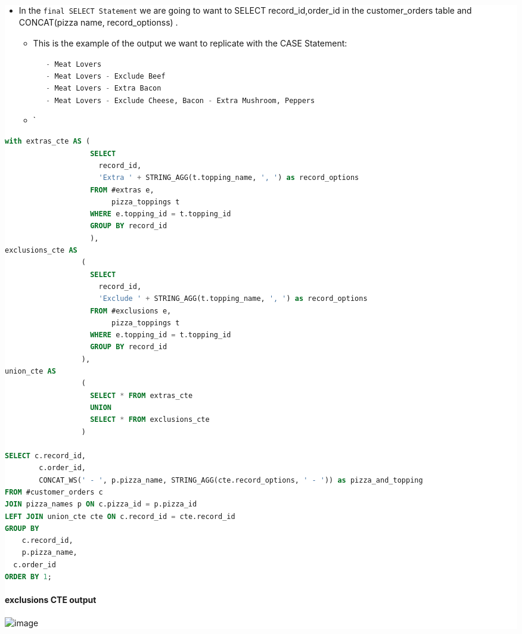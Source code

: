 - In the `final SELECT Statement` we are going to want to SELECT record_id,order_id in the customer_orders table and CONCAT(pizza name,  record_optionss) .
  - This is the example of the output we want to replicate with the CASE Statement:
  
     ```sql 
        - Meat Lovers
        - Meat Lovers - Exclude Beef
        - Meat Lovers - Extra Bacon
        - Meat Lovers - Exclude Cheese, Bacon - Extra Mushroom, Peppers
     ```
  - `  

```sql
with extras_cte AS (
                    SELECT 
                      record_id,
                      'Extra ' + STRING_AGG(t.topping_name, ', ') as record_options
                    FROM #extras e,
                         pizza_toppings t
                    WHERE e.topping_id = t.topping_id
                    GROUP BY record_id
                    ),
exclusions_cte AS
                  (
                    SELECT 
                      record_id,
                      'Exclude ' + STRING_AGG(t.topping_name, ', ') as record_options
                    FROM #exclusions e,
                         pizza_toppings t
                    WHERE e.topping_id = t.topping_id
                    GROUP BY record_id
                  ),
union_cte AS
                  (
                    SELECT * FROM extras_cte
                    UNION
                    SELECT * FROM exclusions_cte
                  )

SELECT c.record_id, 
        c.order_id,
        CONCAT_WS(' - ', p.pizza_name, STRING_AGG(cte.record_options, ' - ')) as pizza_and_topping
FROM #customer_orders c
JOIN pizza_names p ON c.pizza_id = p.pizza_id
LEFT JOIN union_cte cte ON c.record_id = cte.record_id
GROUP BY
	c.record_id,
	p.pizza_name,
  c.order_id
ORDER BY 1;
```
#### exclusions CTE output
![image](https://user-images.githubusercontent.com/101379141/195494327-ab4a5f84-5c32-4d32-b43f-def828ac42b3.png)
